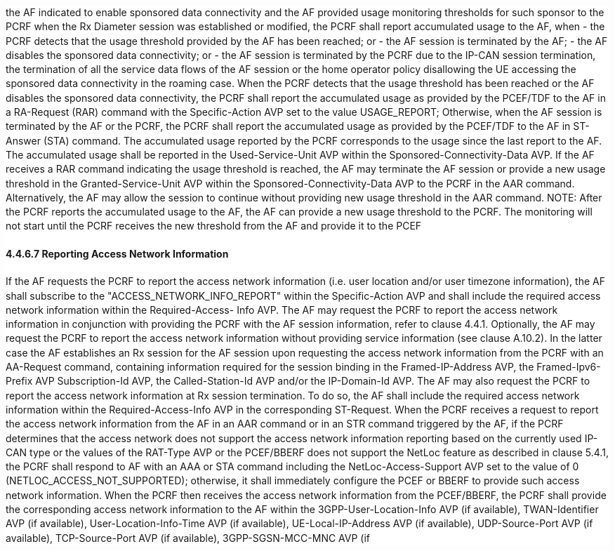 the AF indicated to enable sponsored data connectivity and the AF provided
usage monitoring thresholds for such sponsor to the PCRF when the Rx Diameter
session was established or modified, the PCRF shall report accumulated usage
to the AF, when
\- the PCRF detects that the usage threshold provided by the AF has been
reached; or
\- the AF session is terminated by the AF;
\- the AF disables the sponsored data connectivity; or
\- the AF session is terminated by the PCRF due to the IP-CAN session
termination, the termination of all the service data flows of the AF session
or the home operator policy disallowing the UE accessing the sponsored data
connectivity in the roaming case.
When the PCRF detects that the usage threshold has been reached or the AF
disables the sponsored data connectivity, the PCRF shall report the
accumulated usage as provided by the PCEF/TDF to the AF in a RA-Request (RAR)
command with the Specific-Action AVP set to the value USAGE_REPORT; Otherwise,
when the AF session is terminated by the AF or the PCRF, the PCRF shall report
the accumulated usage as provided by the PCEF/TDF to the AF in ST-Answer (STA)
command. The accumulated usage reported by the PCRF corresponds to the usage
since the last report to the AF.
The accumulated usage shall be reported in the Used-Service-Unit AVP within
the Sponsored-Connectivity-Data AVP.
If the AF receives a RAR command indicating the usage threshold is reached,
the AF may terminate the AF session or provide a new usage threshold in the
Granted-Service-Unit AVP within the Sponsored-Connectivity-Data AVP to the
PCRF in the AAR command. Alternatively, the AF may allow the session to
continue without providing new usage threshold in the AAR command.
NOTE: After the PCRF reports the accumulated usage to the AF, the AF can
provide a new usage threshold to the PCRF. The monitoring will not start until
the PCRF receives the new threshold from the AF and provide it to the PCEF
#### 4.4.6.7 Reporting Access Network Information
If the AF requests the PCRF to report the access network information (i.e.
user location and/or user timezone information), the AF shall subscribe to the
\"ACCESS_NETWORK_INFO_REPORT\" within the Specific-Action AVP and shall
include the required access network information within the Required-Access-
Info AVP. The AF may request the PCRF to report the access network information
in conjunction with providing the PCRF with the AF session information, refer
to clause 4.4.1. Optionally, the AF may request the PCRF to report the access
network information without providing service information (see clause A.10.2).
In the latter case the AF establishes an Rx session for the AF session upon
requesting the access network information from the PCRF with an AA-Request
command, containing information required for the session binding in the
Framed-IP-Address AVP, the Framed-Ipv6-Prefix AVP Subscription-Id AVP, the
Called-Station-Id AVP and/or the IP-Domain-Id AVP.
The AF may also request the PCRF to report the access network information at
Rx session termination. To do so, the AF shall include the required access
network information within the Required-Access-Info AVP in the corresponding
ST-Request.
When the PCRF receives a request to report the access network information from
the AF in an AAR command or in an STR command triggered by the AF, if the PCRF
determines that the access network does not support the access network
information reporting based on the currently used IP-CAN type or the values of
the RAT-Type AVP or the PCEF/BBERF does not support the NetLoc feature as
described in clause 5.4.1, the PCRF shall respond to AF with an AAA or STA
command including the NetLoc-Access-Support AVP set to the value of 0
(NETLOC_ACCESS_NOT_SUPPORTED); otherwise, it shall immediately configure the
PCEF or BBERF to provide such access network information.
When the PCRF then receives the access network information from the
PCEF/BBERF, the PCRF shall provide the corresponding access network
information to the AF within the 3GPP-User-Location-Info AVP (if available),
TWAN-Identifier AVP (if available), User-Location-Info-Time AVP (if
available), UE-Local-IP-Address AVP (if available), UDP-Source-Port AVP (if
available), TCP-Source-Port AVP (if available), 3GPP-SGSN-MCC-MNC AVP (if